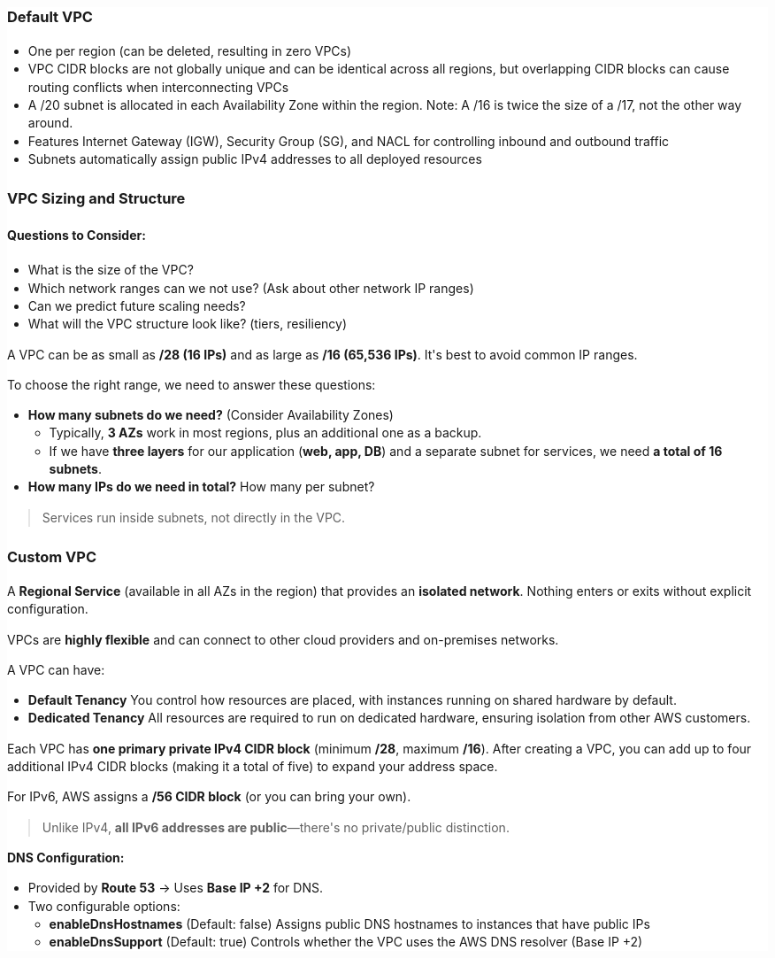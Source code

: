 
### Default VPC
- One per region (can be deleted, resulting in zero VPCs)
- VPC CIDR blocks are not globally unique and can be identical across all regions, but overlapping CIDR blocks can cause routing conflicts when interconnecting VPCs
- A /20 subnet is allocated in each Availability Zone within the region. Note: A /16 is twice the size of a /17, not the other way around.
- Features Internet Gateway (IGW), Security Group (SG), and NACL for controlling inbound and outbound traffic
- Subnets automatically assign public IPv4 addresses to all deployed resources

### VPC Sizing and Structure

#### Questions to Consider:
- What is the size of the VPC?
- Which network ranges can we not use? (Ask about other network IP ranges)
- Can we predict future scaling needs?
- What will the VPC structure look like? (tiers, resiliency)

A VPC can be as small as **/28 (16 IPs)** and as large as **/16 (65,536 IPs)**. It's best to avoid common IP ranges.

To choose the right range, we need to answer these questions:
- **How many subnets do we need?** (Consider Availability Zones)
  - Typically, **3 AZs** work in most regions, plus an additional one as a backup.
  - If we have **three layers** for our application (**web, app, DB**) and a separate subnet for services, we need **a total of 16 subnets**.
- **How many IPs do we need in total?** How many per subnet?

> Services run inside subnets, not directly in the VPC.


### Custom VPC

A **Regional Service** (available in all AZs in the region) that provides an **isolated network**. Nothing enters or exits without explicit configuration.

VPCs are **highly flexible** and can connect to other cloud providers and on-premises networks.

A VPC can have:
- **Default Tenancy** You control how resources are placed, with instances running on shared hardware by default.
- **Dedicated Tenancy** All resources are required to run on dedicated hardware, ensuring isolation from other AWS customers.

Each VPC has **one primary private IPv4 CIDR block** (minimum **/28**, maximum **/16**). After creating a VPC, you can add up to four additional IPv4 CIDR blocks (making it a total of five) to expand your address space.

For IPv6, AWS assigns a **/56 CIDR block** (or you can bring your own).  
> Unlike IPv4, **all IPv6 addresses are public**—there's no private/public distinction.

**DNS Configuration:**
- Provided by **Route 53** → Uses **Base IP +2** for DNS.
- Two configurable options:
  - **enableDnsHostnames** (Default: false) Assigns public DNS hostnames to instances that have public IPs
  - **enableDnsSupport**  (Default: true) Controls whether the VPC uses the AWS DNS resolver (Base IP +2)
